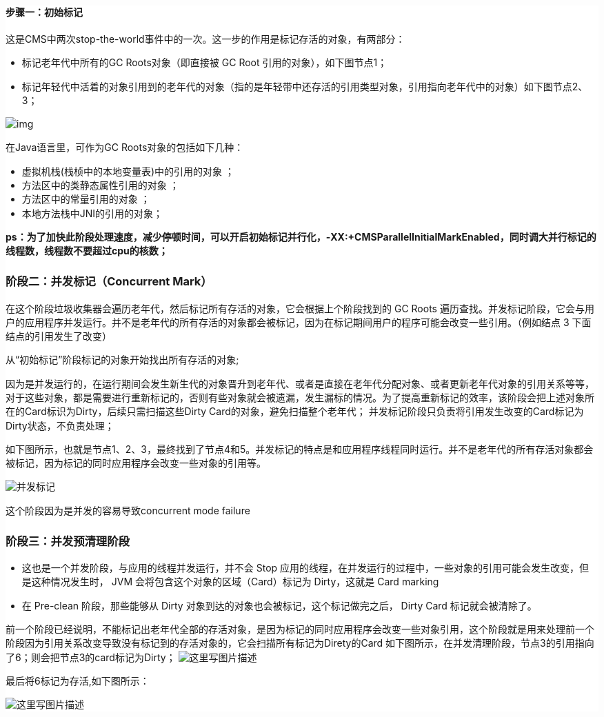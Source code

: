 

#### 步骤一：初始标记

这是CMS中两次stop-the-world事件中的一次。这一步的作用是标记存活的对象，有两部分：

- 标记老年代中所有的GC Roots对象（即直接被 GC Root 引用的对象），如下图节点1；

- 标记年轻代中活着的对象引用到的老年代的对象（指的是年轻带中还存活的引用类型对象，引用指向老年代中的对象）如下图节点2、3；

 ![img](JVM%20%E5%9E%83%E5%9C%BE%E5%9B%9E%E6%94%B6.resource/20170502172953141.png) 

在Java语言里，可作为GC Roots对象的包括如下几种：

- 虚拟机栈(栈桢中的本地变量表)中的引用的对象 ；
- 方法区中的类静态属性引用的对象 ；
- 方法区中的常量引用的对象 ；
- 本地方法栈中JNI的引用的对象； 

**ps：为了加快此阶段处理速度，减少停顿时间，可以开启初始标记并行化，-XX:+CMSParallelInitialMarkEnabled，同时调大并行标记的线程数，线程数不要超过cpu的核数；**

### 阶段二：并发标记（Concurrent Mark）

在这个阶段垃圾收集器会遍历老年代，然后标记所有存活的对象，它会根据上个阶段找到的 GC Roots 遍历查找。并发标记阶段，它会与用户的应用程序并发运行。并不是老年代的所有存活的对象都会被标记，因为在标记期间用户的程序可能会改变一些引用。（例如结点 3 下面结点的引用发生了改变）

从“初始标记”阶段标记的对象开始找出所有存活的对象;

因为是并发运行的，在运行期间会发生新生代的对象晋升到老年代、或者是直接在老年代分配对象、或者更新老年代对象的引用关系等等，对于这些对象，都是需要进行重新标记的，否则有些对象就会被遗漏，发生漏标的情况。为了提高重新标记的效率，该阶段会把上述对象所在的Card标识为Dirty，后续只需扫描这些Dirty Card的对象，避免扫描整个老年代；
并发标记阶段只负责将引用发生改变的Card标记为Dirty状态，不负责处理；

如下图所示，也就是节点1、2、3，最终找到了节点4和5。并发标记的特点是和应用程序线程同时运行。并不是老年代的所有存活对象都会被标记，因为标记的同时应用程序会改变一些对象的引用等。

![并发标记](JVM%20%E5%9E%83%E5%9C%BE%E5%9B%9E%E6%94%B6.resource/20170502175211859.png)

这个阶段因为是并发的容易导致concurrent mode failure

### 阶段三：并发预清理阶段

- 这也是一个并发阶段，与应用的线程并发运行，并不会 Stop 应用的线程，在并发运行的过程中，一些对象的引用可能会发生改变，但是这种情况发生时， JVM 会将包含这个对象的区域（Card）标记为 Dirty，这就是 Card marking

- 在 Pre-clean 阶段，那些能够从 Dirty 对象到达的对象也会被标记，这个标记做完之后， Dirty Card 标记就会被清除了。



前一个阶段已经说明，不能标记出老年代全部的存活对象，是因为标记的同时应用程序会改变一些对象引用，这个阶段就是用来处理前一个阶段因为引用关系改变导致没有标记到的存活对象的，它会扫描所有标记为Direty的Card
如下图所示，在并发清理阶段，节点3的引用指向了6；则会把节点3的card标记为Dirty；
![这里写图片描述](JVM%20%E5%9E%83%E5%9C%BE%E5%9B%9E%E6%94%B6.resource/20170502211600103.png)

最后将6标记为存活,如下图所示：

![这里写图片描述](JVM%20%E5%9E%83%E5%9C%BE%E5%9B%9E%E6%94%B6.resource/20170502211950472.png)


